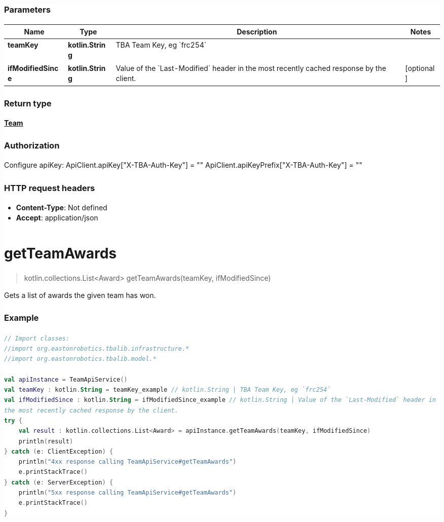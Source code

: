 ### Parameters

Name | Type | Description  | Notes
------------- | ------------- | ------------- | -------------
 **teamKey** | **kotlin.String**| TBA Team Key, eg &#x60;frc254&#x60; |
 **ifModifiedSince** | **kotlin.String**| Value of the &#x60;Last-Modified&#x60; header in the most recently cached response by the client. | [optional]

### Return type

[**Team**](Team.md)

### Authorization


Configure apiKey:
    ApiClient.apiKey["X-TBA-Auth-Key"] = ""
    ApiClient.apiKeyPrefix["X-TBA-Auth-Key"] = ""

### HTTP request headers

 - **Content-Type**: Not defined
 - **Accept**: application/json

<a name="getTeamAwards"></a>
# **getTeamAwards**
> kotlin.collections.List&lt;Award&gt; getTeamAwards(teamKey, ifModifiedSince)



Gets a list of awards the given team has won.

### Example
```kotlin
// Import classes:
//import org.eastonrobotics.tbalib.infrastructure.*
//import org.eastonrobotics.tbalib.model.*

val apiInstance = TeamApiService()
val teamKey : kotlin.String = teamKey_example // kotlin.String | TBA Team Key, eg `frc254`
val ifModifiedSince : kotlin.String = ifModifiedSince_example // kotlin.String | Value of the `Last-Modified` header in the most recently cached response by the client.
try {
    val result : kotlin.collections.List<Award> = apiInstance.getTeamAwards(teamKey, ifModifiedSince)
    println(result)
} catch (e: ClientException) {
    println("4xx response calling TeamApiService#getTeamAwards")
    e.printStackTrace()
} catch (e: ServerException) {
    println("5xx response calling TeamApiService#getTeamAwards")
    e.printStackTrace()
}
```

